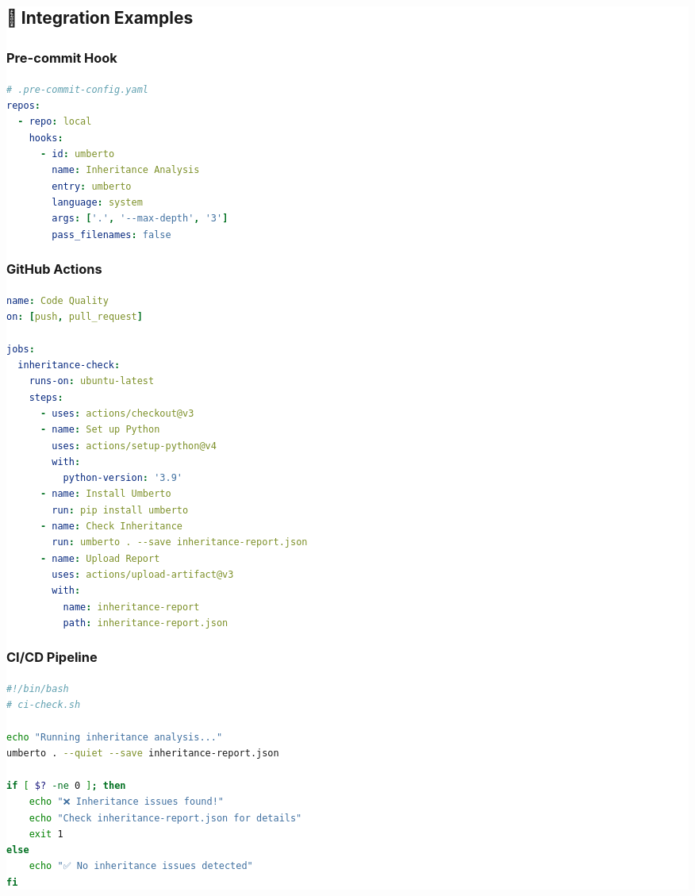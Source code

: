 ## 🎨 Integration Examples

### Pre-commit Hook
```yaml
# .pre-commit-config.yaml
repos:
  - repo: local
    hooks:
      - id: umberto
        name: Inheritance Analysis
        entry: umberto
        language: system
        args: ['.', '--max-depth', '3']
        pass_filenames: false
```

### GitHub Actions
```yaml
name: Code Quality
on: [push, pull_request]

jobs:
  inheritance-check:
    runs-on: ubuntu-latest
    steps:
      - uses: actions/checkout@v3
      - name: Set up Python
        uses: actions/setup-python@v4
        with:
          python-version: '3.9'
      - name: Install Umberto
        run: pip install umberto
      - name: Check Inheritance
        run: umberto . --save inheritance-report.json
      - name: Upload Report
        uses: actions/upload-artifact@v3
        with:
          name: inheritance-report
          path: inheritance-report.json
```

### CI/CD Pipeline
```bash
#!/bin/bash
# ci-check.sh

echo "Running inheritance analysis..."
umberto . --quiet --save inheritance-report.json

if [ $? -ne 0 ]; then
    echo "❌ Inheritance issues found!"
    echo "Check inheritance-report.json for details"
    exit 1
else
    echo "✅ No inheritance issues detected"
fi
```
